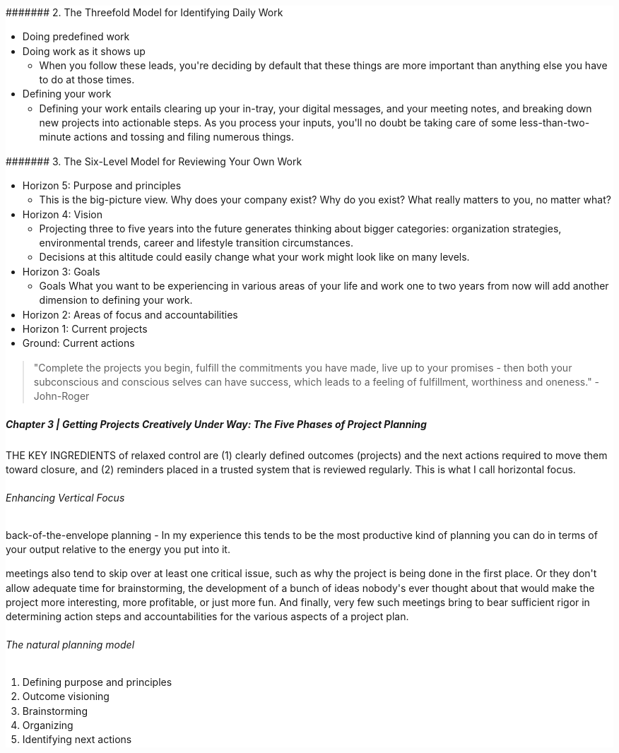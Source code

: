 ####### 2. The Threefold Model for Identifying Daily Work

- Doing predefined work
- Doing work as it shows up
  - When you follow these leads, you're deciding by default that these things are more important than anything else you have to do at those times.
- Defining your work
  - Defining your work entails clearing up your in-tray, your digital messages, and your meeting notes, and breaking down new projects into actionable steps. As you process your inputs, you'll no doubt be taking care of some less-than-two-minute actions and tossing and filing numerous things.

####### 3. The Six-Level Model for Reviewing Your Own Work

- Horizon 5: Purpose and principles
  - This is the big-picture view. Why does your company exist? Why do you exist? What really matters to you, no matter what?
- Horizon 4: Vision
  - Projecting three to five years into the future generates thinking about bigger categories: organization strategies, environmental trends, career and lifestyle transition circumstances.
  - Decisions at this altitude could easily change what your work might look like on many levels.
- Horizon 3: Goals
  - Goals What you want to be experiencing in various areas of your life and work one to two years from now will add another dimension to defining your work.
- Horizon 2: Areas of focus and accountabilities
- Horizon 1: Current projects
- Ground: Current actions

> "Complete the projects you begin, fulfill the commitments you have made, live up to your promises - then both your subconscious and conscious selves can have success, which leads to a feeling of fulfillment, worthiness and oneness." - John-Roger

##### Chapter 3 | Getting Projects Creatively Under Way: The Five Phases of Project Planning

THE KEY INGREDIENTS of relaxed control are (1) clearly defined outcomes (projects) and the next actions required to move them toward closure, and (2) reminders placed in a trusted system that is reviewed regularly. This is what I call horizontal focus.

###### Enhancing Vertical Focus

back-of-the-envelope planning - In my experience this tends to be the most productive kind of planning you can do in terms of your output relative to the energy you put into it.

meetings also tend to skip over at least one critical issue, such as why the project is being done in the first place. Or they don't allow adequate time for brainstorming, the development of a bunch of ideas nobody's ever thought about that would make the project more interesting, more profitable, or just more fun. And finally, very few such meetings bring to bear sufficient rigor in determining action steps and accountabilities for the various aspects of a project plan.

###### The natural planning model

1. Defining purpose and principles
2. Outcome visioning
3. Brainstorming
4. Organizing
5. Identifying next actions
